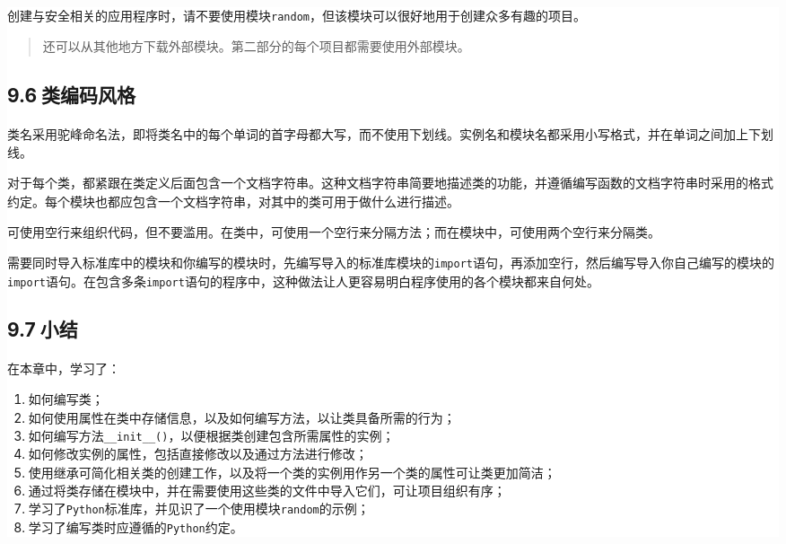 创建与安全相关的应用程序时，请不要使用模块`random`，但该模块可以很好地用于创建众多有趣的项目。

> 还可以从其他地方下载外部模块。第二部分的每个项目都需要使用外部模块。

## 9.6 类编码风格

类名采用驼峰命名法，即将类名中的每个单词的首字母都大写，而不使用下划线。实例名和模块名都采用小写格式，并在单词之间加上下划线。

对于每个类，都紧跟在类定义后面包含一个文档字符串。这种文档字符串简要地描述类的功能，并遵循编写函数的文档字符串时采用的格式约定。每个模块也都应包含一个文档字符串，对其中的类可用于做什么进行描述。

可使用空行来组织代码，但不要滥用。在类中，可使用一个空行来分隔方法；而在模块中，可使用两个空行来分隔类。

需要同时导入标准库中的模块和你编写的模块时，先编写导入的标准库模块的`import`语句，再添加空行，然后编写导入你自己编写的模块的`import`语句。在包含多条`import`语句的程序中，这种做法让人更容易明白程序使用的各个模块都来自何处。

## 9.7 小结

在本章中，学习了：

1. 如何编写类；
2. 如何使用属性在类中存储信息，以及如何编写方法，以让类具备所需的行为；
3. 如何编写方法`__init__()`，以便根据类创建包含所需属性的实例；
4. 如何修改实例的属性，包括直接修改以及通过方法进行修改；
5. 使用继承可简化相关类的创建工作，以及将一个类的实例用作另一个类的属性可让类更加简洁；
6. 通过将类存储在模块中，并在需要使用这些类的文件中导入它们，可让项目组织有序；
7. 学习了`Python`标准库，并见识了一个使用模块`random`的示例；
8. 学习了编写类时应遵循的`Python`约定。
